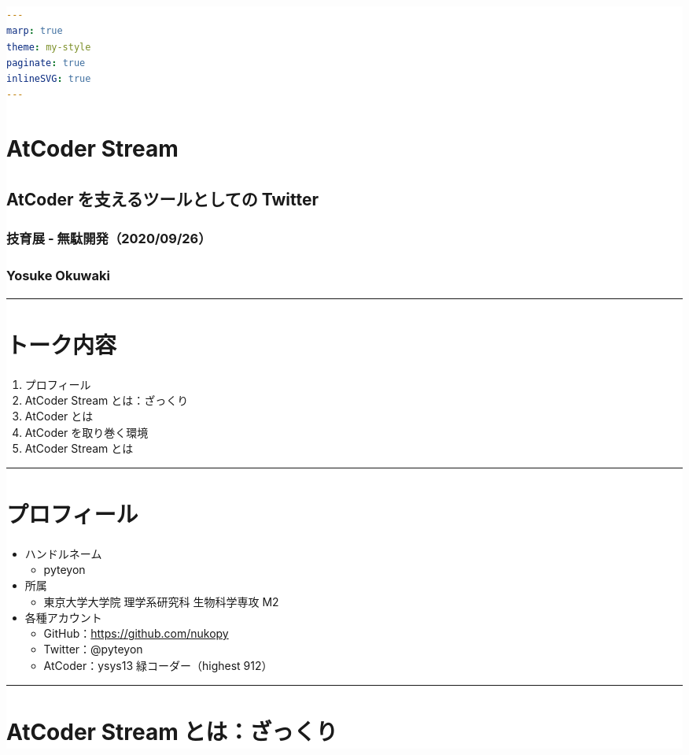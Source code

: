```yaml
---
marp: true
theme: my-style
paginate: true
inlineSVG: true
---
```




# AtCoder Stream

## AtCoder を支えるツールとしての Twitter

### 技育展 - 無駄開発（2020/09/26）

### Yosuke Okuwaki



---



# トーク内容

1. プロフィール
2. AtCoder Stream とは：ざっくり
3. AtCoder とは
4. AtCoder を取り巻く環境
5. AtCoder Stream とは



---

# プロフィール

- ハンドルネーム
  - pyteyon
- 所属
  - 東京大学大学院 理学系研究科 生物科学専攻 M2
- 各種アカウント
  - GitHub：https://github.com/nukopy
  - Twitter：@pyteyon
  - AtCoder：ysys13 緑コーダー（highest 912）



---

# AtCoder Stream とは：ざっくり

